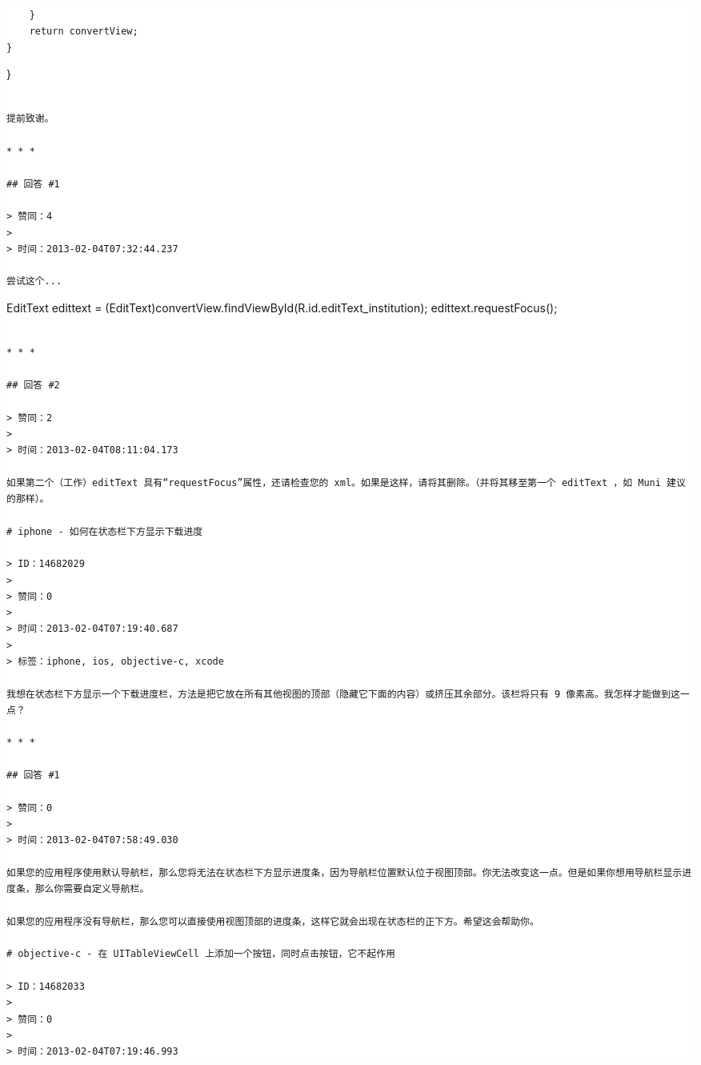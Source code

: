         }
        return convertView;
    }

} 
```

提前致谢。

* * *

## 回答 #1

> 赞同：4
> 
> 时间：2013-02-04T07:32:44.237

尝试这个...

```
EditText edittext = (EditText)convertView.findViewById(R.id.editText_institution);
edittext.requestFocus(); 
```

* * *

## 回答 #2

> 赞同：2
> 
> 时间：2013-02-04T08:11:04.173

如果第二个（工作）editText 具有“requestFocus”属性，还请检查您的 xml。如果是这样，请将其删除。（并将其移至第一个 editText ，如 Muni 建议的那样）。

# iphone - 如何在状态栏下方显示下载进度

> ID：14682029
> 
> 赞同：0
> 
> 时间：2013-02-04T07:19:40.687
> 
> 标签：iphone, ios, objective-c, xcode

我想在状态栏下方显示一个下载进度栏，方法是把它放在所有其他视图的顶部（隐藏它下面的内容）或挤压其余部分。该栏将只有 9 像素高。我怎样才能做到这一点？

* * *

## 回答 #1

> 赞同：0
> 
> 时间：2013-02-04T07:58:49.030

如果您的应用程序使用默认导航栏，那么您将无法在状态栏下方显示进度条，因为导航栏位置默认位于视图顶部。你无法改变这一点。但是如果你想用导航栏显示进度条，那么你需要自定义导航栏。

如果您的应用程序没有导航栏，那么您可以直接使用视图顶部的进度条，这样它就会出现在状态栏的正下方。希望这会帮助你。

# objective-c - 在 UITableViewCell 上添加一个按钮，同时点击按钮，它不起作用

> ID：14682033
> 
> 赞同：0
> 
> 时间：2013-02-04T07:19:46.993
```